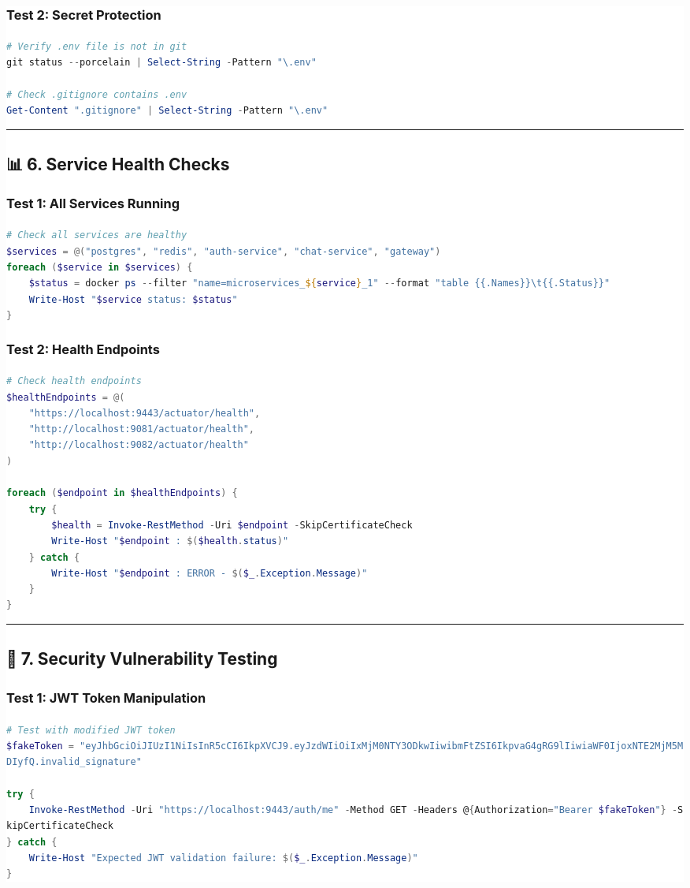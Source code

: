 ### Test 2: Secret Protection
```powershell
# Verify .env file is not in git
git status --porcelain | Select-String -Pattern "\.env"

# Check .gitignore contains .env
Get-Content ".gitignore" | Select-String -Pattern "\.env"
```

---

## 📊 6. Service Health Checks

### Test 1: All Services Running
```powershell
# Check all services are healthy
$services = @("postgres", "redis", "auth-service", "chat-service", "gateway")
foreach ($service in $services) {
    $status = docker ps --filter "name=microservices_${service}_1" --format "table {{.Names}}\t{{.Status}}"
    Write-Host "$service status: $status"
}
```

### Test 2: Health Endpoints
```powershell
# Check health endpoints
$healthEndpoints = @(
    "https://localhost:9443/actuator/health",
    "http://localhost:9081/actuator/health",
    "http://localhost:9082/actuator/health"
)

foreach ($endpoint in $healthEndpoints) {
    try {
        $health = Invoke-RestMethod -Uri $endpoint -SkipCertificateCheck
        Write-Host "$endpoint : $($health.status)"
    } catch {
        Write-Host "$endpoint : ERROR - $($_.Exception.Message)"
    }
}
```

---

## 🐛 7. Security Vulnerability Testing

### Test 1: JWT Token Manipulation
```powershell
# Test with modified JWT token
$fakeToken = "eyJhbGciOiJIUzI1NiIsInR5cCI6IkpXVCJ9.eyJzdWIiOiIxMjM0NTY3ODkwIiwibmFtZSI6IkpvaG4gRG9lIiwiaWF0IjoxNTE2MjM5MDIyfQ.invalid_signature"

try {
    Invoke-RestMethod -Uri "https://localhost:9443/auth/me" -Method GET -Headers @{Authorization="Bearer $fakeToken"} -SkipCertificateCheck
} catch {
    Write-Host "Expected JWT validation failure: $($_.Exception.Message)"
}
```
